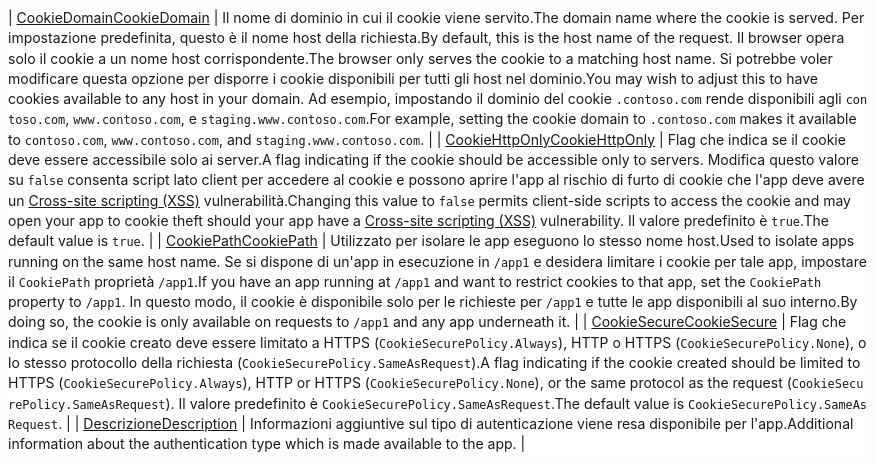 | [<span data-ttu-id="19b8d-226">CookieDomain</span><span class="sxs-lookup"><span data-stu-id="19b8d-226">CookieDomain</span></span>](/dotnet/api/microsoft.aspnetcore.builder.cookieauthenticationoptions.cookiedomain?view=aspnetcore-1.1) | <span data-ttu-id="19b8d-227">Il nome di dominio in cui il cookie viene servito.</span><span class="sxs-lookup"><span data-stu-id="19b8d-227">The domain name where the cookie is served.</span></span> <span data-ttu-id="19b8d-228">Per impostazione predefinita, questo è il nome host della richiesta.</span><span class="sxs-lookup"><span data-stu-id="19b8d-228">By default, this is the host name of the request.</span></span> <span data-ttu-id="19b8d-229">Il browser opera solo il cookie a un nome host corrispondente.</span><span class="sxs-lookup"><span data-stu-id="19b8d-229">The browser only serves the cookie to a matching host name.</span></span> <span data-ttu-id="19b8d-230">Si potrebbe voler modificare questa opzione per disporre i cookie disponibili per tutti gli host nel dominio.</span><span class="sxs-lookup"><span data-stu-id="19b8d-230">You may wish to adjust this to have cookies available to any host in your domain.</span></span> <span data-ttu-id="19b8d-231">Ad esempio, impostando il dominio del cookie `.contoso.com` rende disponibili agli `contoso.com`, `www.contoso.com`, e `staging.www.contoso.com`.</span><span class="sxs-lookup"><span data-stu-id="19b8d-231">For example, setting the cookie domain to `.contoso.com` makes it available to `contoso.com`, `www.contoso.com`, and `staging.www.contoso.com`.</span></span> |
| [<span data-ttu-id="19b8d-232">CookieHttpOnly</span><span class="sxs-lookup"><span data-stu-id="19b8d-232">CookieHttpOnly</span></span>](/dotnet/api/microsoft.aspnetcore.builder.cookieauthenticationoptions.cookiehttponly?view=aspnetcore-1.1) | <span data-ttu-id="19b8d-233">Flag che indica se il cookie deve essere accessibile solo ai server.</span><span class="sxs-lookup"><span data-stu-id="19b8d-233">A flag indicating if the cookie should be accessible only to servers.</span></span> <span data-ttu-id="19b8d-234">Modifica questo valore su `false` consenta script lato client per accedere al cookie e possono aprire l'app al rischio di furto di cookie che l'app deve avere un [Cross-site scripting (XSS)](xref:security/cross-site-scripting) vulnerabilità.</span><span class="sxs-lookup"><span data-stu-id="19b8d-234">Changing this value to `false` permits client-side scripts to access the cookie and may open your app to cookie theft should your app have a [Cross-site scripting (XSS)](xref:security/cross-site-scripting) vulnerability.</span></span> <span data-ttu-id="19b8d-235">Il valore predefinito è `true`.</span><span class="sxs-lookup"><span data-stu-id="19b8d-235">The default value is `true`.</span></span> |
| [<span data-ttu-id="19b8d-236">CookiePath</span><span class="sxs-lookup"><span data-stu-id="19b8d-236">CookiePath</span></span>](/dotnet/api/microsoft.aspnetcore.builder.cookieauthenticationoptions.cookiepath?view=aspnetcore-1.1) | <span data-ttu-id="19b8d-237">Utilizzato per isolare le app eseguono lo stesso nome host.</span><span class="sxs-lookup"><span data-stu-id="19b8d-237">Used to isolate apps running on the same host name.</span></span> <span data-ttu-id="19b8d-238">Se si dispone di un'app in esecuzione in `/app1` e desidera limitare i cookie per tale app, impostare il `CookiePath` proprietà `/app1`.</span><span class="sxs-lookup"><span data-stu-id="19b8d-238">If you have an app running at `/app1` and want to restrict cookies to that app, set the `CookiePath` property to `/app1`.</span></span> <span data-ttu-id="19b8d-239">In questo modo, il cookie è disponibile solo per le richieste per `/app1` e tutte le app disponibili al suo interno.</span><span class="sxs-lookup"><span data-stu-id="19b8d-239">By doing so, the cookie is only available on requests to `/app1` and any app underneath it.</span></span> |
| [<span data-ttu-id="19b8d-240">CookieSecure</span><span class="sxs-lookup"><span data-stu-id="19b8d-240">CookieSecure</span></span>](/dotnet/api/microsoft.aspnetcore.builder.cookieauthenticationoptions.cookiesecure?view=aspnetcore-1.1) | <span data-ttu-id="19b8d-241">Flag che indica se il cookie creato deve essere limitato a HTTPS (`CookieSecurePolicy.Always`), HTTP o HTTPS (`CookieSecurePolicy.None`), o lo stesso protocollo della richiesta (`CookieSecurePolicy.SameAsRequest`).</span><span class="sxs-lookup"><span data-stu-id="19b8d-241">A flag indicating if the cookie created should be limited to HTTPS (`CookieSecurePolicy.Always`), HTTP or HTTPS (`CookieSecurePolicy.None`), or the same protocol as the request (`CookieSecurePolicy.SameAsRequest`).</span></span> <span data-ttu-id="19b8d-242">Il valore predefinito è `CookieSecurePolicy.SameAsRequest`.</span><span class="sxs-lookup"><span data-stu-id="19b8d-242">The default value is `CookieSecurePolicy.SameAsRequest`.</span></span> |
| [<span data-ttu-id="19b8d-243">Descrizione</span><span class="sxs-lookup"><span data-stu-id="19b8d-243">Description</span></span>](/dotnet/api/microsoft.aspnetcore.builder.authenticationoptions.description?view=aspnetcore-1.1) | <span data-ttu-id="19b8d-244">Informazioni aggiuntive sul tipo di autenticazione viene resa disponibile per l'app.</span><span class="sxs-lookup"><span data-stu-id="19b8d-244">Additional information about the authentication type which is made available to the app.</span></span> |
